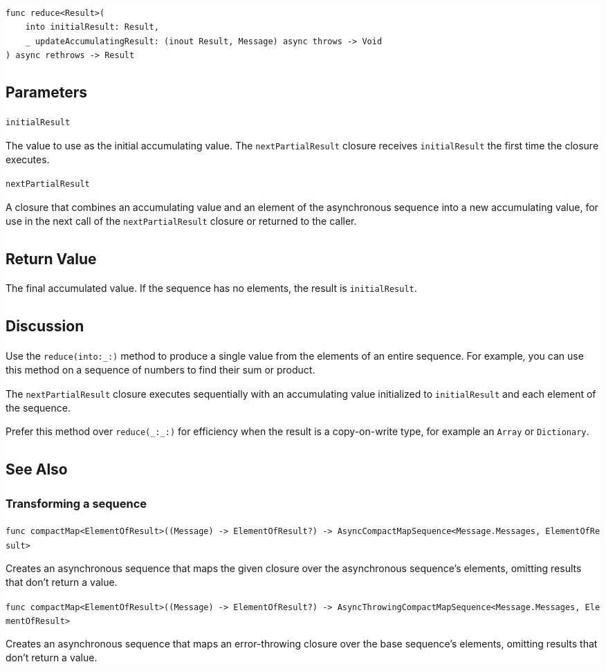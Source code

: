    
    
    func reduce<Result>(
        into initialResult: Result,
        _ updateAccumulatingResult: (inout Result, Message) async throws -> Void
    ) async rethrows -> Result

##  Parameters

`initialResult`

    

The value to use as the initial accumulating value. The `nextPartialResult`
closure receives `initialResult` the first time the closure executes.

`nextPartialResult`

    

A closure that combines an accumulating value and an element of the
asynchronous sequence into a new accumulating value, for use in the next call
of the `nextPartialResult` closure or returned to the caller.

## Return Value

The final accumulated value. If the sequence has no elements, the result is
`initialResult`.

## Discussion

Use the `reduce(into:_:)` method to produce a single value from the elements
of an entire sequence. For example, you can use this method on a sequence of
numbers to find their sum or product.

The `nextPartialResult` closure executes sequentially with an accumulating
value initialized to `initialResult` and each element of the sequence.

Prefer this method over `reduce(_:_:)` for efficiency when the result is a
copy-on-write type, for example an `Array` or `Dictionary`.

## See Also

### Transforming a sequence

`func compactMap<ElementOfResult>((Message) -> ElementOfResult?) ->
AsyncCompactMapSequence<Message.Messages, ElementOfResult>`

Creates an asynchronous sequence that maps the given closure over the
asynchronous sequence’s elements, omitting results that don’t return a value.

`func compactMap<ElementOfResult>((Message) -> ElementOfResult?) ->
AsyncThrowingCompactMapSequence<Message.Messages, ElementOfResult>`

Creates an asynchronous sequence that maps an error-throwing closure over the
base sequence’s elements, omitting results that don’t return a value.
